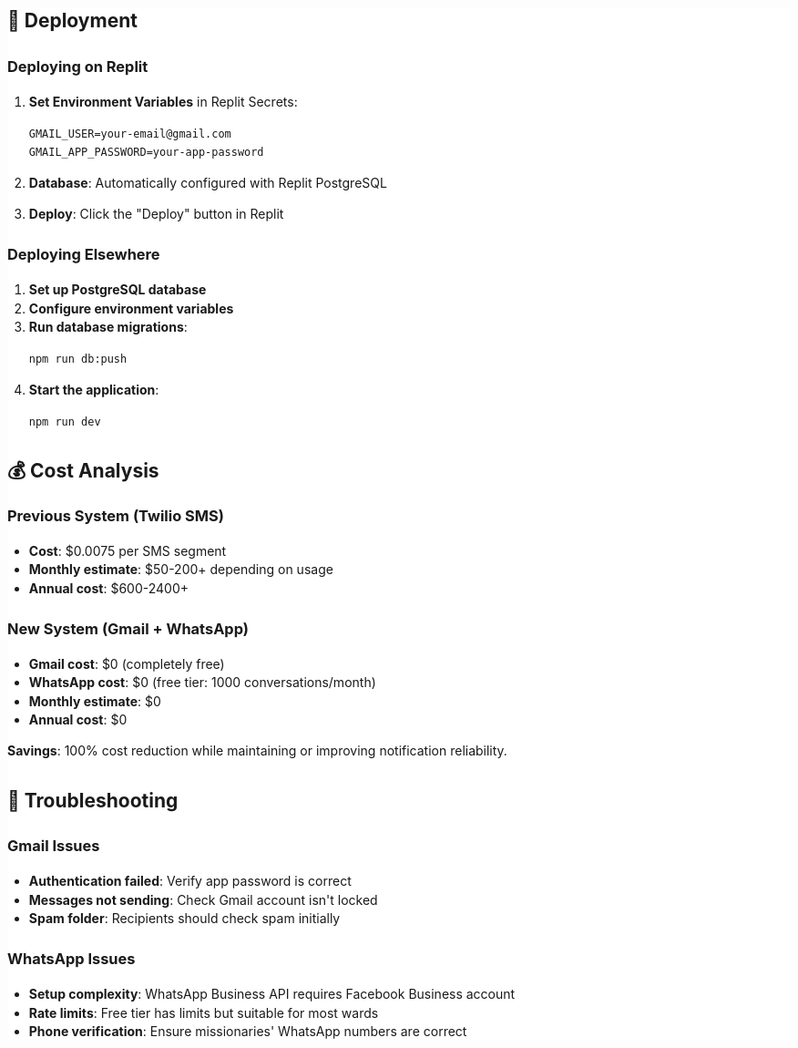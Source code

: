 ## 🚀 Deployment

### Deploying on Replit

1. **Set Environment Variables** in Replit Secrets:
   ```
   GMAIL_USER=your-email@gmail.com
   GMAIL_APP_PASSWORD=your-app-password
   ```

2. **Database**: Automatically configured with Replit PostgreSQL

3. **Deploy**: Click the "Deploy" button in Replit

### Deploying Elsewhere

1. **Set up PostgreSQL database**
2. **Configure environment variables**
3. **Run database migrations**:
   ```bash
   npm run db:push
   ```
4. **Start the application**:
   ```bash
   npm run dev
   ```

## 💰 Cost Analysis

### Previous System (Twilio SMS)
- **Cost**: $0.0075 per SMS segment
- **Monthly estimate**: $50-200+ depending on usage
- **Annual cost**: $600-2400+

### New System (Gmail + WhatsApp)
- **Gmail cost**: $0 (completely free)
- **WhatsApp cost**: $0 (free tier: 1000 conversations/month)
- **Monthly estimate**: $0
- **Annual cost**: $0

**Savings**: 100% cost reduction while maintaining or improving notification reliability.

## 🔧 Troubleshooting

### Gmail Issues
- **Authentication failed**: Verify app password is correct
- **Messages not sending**: Check Gmail account isn't locked
- **Spam folder**: Recipients should check spam initially

### WhatsApp Issues
- **Setup complexity**: WhatsApp Business API requires Facebook Business account
- **Rate limits**: Free tier has limits but suitable for most wards
- **Phone verification**: Ensure missionaries' WhatsApp numbers are correct
